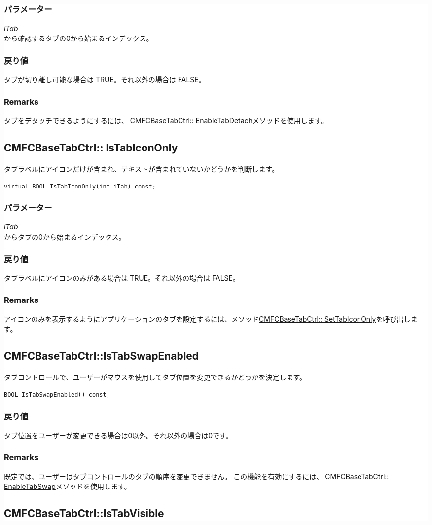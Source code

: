 ### <a name="parameters"></a>パラメーター

*iTab*<br/>
から確認するタブの0から始まるインデックス。

### <a name="return-value"></a>戻り値

タブが切り離し可能な場合は TRUE。それ以外の場合は FALSE。

### <a name="remarks"></a>Remarks

タブをデタッチできるようにするには、 [CMFCBaseTabCtrl:: EnableTabDetach](#enabletabdetach)メソッドを使用します。

##  <a name="istabicononly"></a>CMFCBaseTabCtrl:: IsTabIconOnly

タブラベルにアイコンだけが含まれ、テキストが含まれていないかどうかを判断します。

```
virtual BOOL IsTabIconOnly(int iTab) const;
```

### <a name="parameters"></a>パラメーター

*iTab*<br/>
からタブの0から始まるインデックス。

### <a name="return-value"></a>戻り値

タブラベルにアイコンのみがある場合は TRUE。それ以外の場合は FALSE。

### <a name="remarks"></a>Remarks

アイコンのみを表示するようにアプリケーションのタブを設定するには、メソッド[CMFCBaseTabCtrl:: SetTabIconOnly](#settabicononly)を呼び出します。

##  <a name="istabswapenabled"></a>  CMFCBaseTabCtrl::IsTabSwapEnabled

タブコントロールで、ユーザーがマウスを使用してタブ位置を変更できるかどうかを決定します。

```
BOOL IsTabSwapEnabled() const;
```

### <a name="return-value"></a>戻り値

タブ位置をユーザーが変更できる場合は0以外。それ以外の場合は0です。

### <a name="remarks"></a>Remarks

既定では、ユーザーはタブコントロールのタブの順序を変更できません。 この機能を有効にするには、 [CMFCBaseTabCtrl:: EnableTabSwap](#enabletabswap)メソッドを使用します。

##  <a name="istabvisible"></a>  CMFCBaseTabCtrl::IsTabVisible
